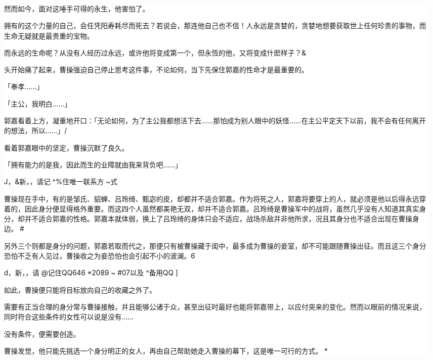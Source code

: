 
然而如今，面对这唾手可得的永生，他害怕了。



拥有的这个力量的自己，会任凭阳寿耗尽而死去？若说会，那连他自己也不信！人永远是贪婪的，贪婪地想要获取世上任何珍贵的事物，而生命无疑就是最贵重的宝物。





而永远的生命呢？从没有人经历过永远，或许他将变成第一个，但永恆的他，又将变成什麽样子？&





头开始痛了起来，曹操强迫自己停止思考这件事，不论如何，当下先保住郭嘉的性命才是最重要的。



「奉孝......」



「主公，我明白......」



郭嘉看着上方，凝重地开口：「无论如何，为了主公我都想活下去......那怕成为别人眼中的妖怪......在主公平定天下以前，我不会有任何离开的想法，所以......」/



看着郭嘉眼中的坚定，曹操沉默了良久。



「拥有能力的是我，因此而生的业障就由我来背负吧......」

J，&新，，请记 ^%住唯一联系方 ~式





曹操现在手中，有的是邹氏、貂蝉、吕玲绮、甄宓的皮，却都并不适合郭嘉。作为将死之人，郭嘉将要穿上的人，就必须是他以后得永远穿着的，因此身分便显得格外重要。而这四个人虽然都美艳无双，却并不适合郭嘉。吕玲绮是曹操军中的战将，虽然几乎没有人知道其真实身分，却并不适合郭嘉的性格。郭嘉本就体弱，换上了吕玲绮的身体只会不适应，战场杀敌并非他所求，况且其身分也不适合出现在曹操身边。 #





另外三个则都是身分的问题，郭嘉若取而代之，那便只有被曹操藏于闺中，最多成为曹操的妾室，却不可能跟随曹操出征。而且这三个身分恐怕不乏有人见过，曹操收之为妾恐怕也会引起不小的波澜。6

d，新，，请 @记住QQ646 *2089 ~ #07以及 ^备用QQ ]





如此，曹操便只能将目标放向自己的收藏之外了。





需要有正当合理的身分常与曹操接触，并且能够公诸于众，甚至出征时最好也能将郭嘉带上，以应付突来的变化。然而以眼前的情况来说，同时符合这些条件的女性可以说是没有......



没有条件，便需要创造。





曹操发觉，他只能先挑选一个身分明正的女人，再由自己帮助她走入曹操的幕下，这是唯一可行的方式。 *
